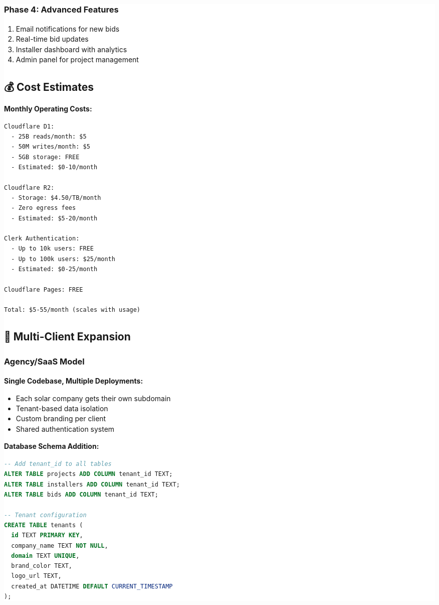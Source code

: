 ### Phase 4: Advanced Features

1. Email notifications for new bids
2. Real-time bid updates
3. Installer dashboard with analytics
4. Admin panel for project management

## 💰 Cost Estimates

**Monthly Operating Costs:**

```
Cloudflare D1:
  - 25B reads/month: $5
  - 50M writes/month: $5
  - 5GB storage: FREE
  - Estimated: $0-10/month

Cloudflare R2:
  - Storage: $4.50/TB/month
  - Zero egress fees
  - Estimated: $5-20/month

Clerk Authentication:
  - Up to 10k users: FREE
  - Up to 100k users: $25/month
  - Estimated: $0-25/month

Cloudflare Pages: FREE

Total: $5-55/month (scales with usage)
```

## 🔄 Multi-Client Expansion

### Agency/SaaS Model

**Single Codebase, Multiple Deployments:**

- Each solar company gets their own subdomain
- Tenant-based data isolation
- Custom branding per client
- Shared authentication system

**Database Schema Addition:**

```sql
-- Add tenant_id to all tables
ALTER TABLE projects ADD COLUMN tenant_id TEXT;
ALTER TABLE installers ADD COLUMN tenant_id TEXT;
ALTER TABLE bids ADD COLUMN tenant_id TEXT;

-- Tenant configuration
CREATE TABLE tenants (
  id TEXT PRIMARY KEY,
  company_name TEXT NOT NULL,
  domain TEXT UNIQUE,
  brand_color TEXT,
  logo_url TEXT,
  created_at DATETIME DEFAULT CURRENT_TIMESTAMP
);
```

